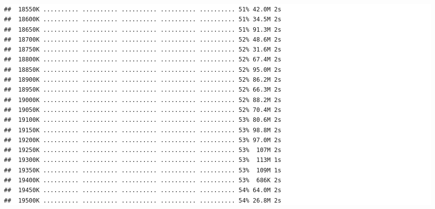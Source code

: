    ##  18550K .......... .......... .......... .......... .......... 51% 42.0M 2s
    ##  18600K .......... .......... .......... .......... .......... 51% 34.5M 2s
    ##  18650K .......... .......... .......... .......... .......... 51% 91.3M 2s
    ##  18700K .......... .......... .......... .......... .......... 52% 48.6M 2s
    ##  18750K .......... .......... .......... .......... .......... 52% 31.6M 2s
    ##  18800K .......... .......... .......... .......... .......... 52% 67.4M 2s
    ##  18850K .......... .......... .......... .......... .......... 52% 95.0M 2s
    ##  18900K .......... .......... .......... .......... .......... 52% 86.2M 2s
    ##  18950K .......... .......... .......... .......... .......... 52% 66.3M 2s
    ##  19000K .......... .......... .......... .......... .......... 52% 88.2M 2s
    ##  19050K .......... .......... .......... .......... .......... 52% 70.4M 2s
    ##  19100K .......... .......... .......... .......... .......... 53% 80.6M 2s
    ##  19150K .......... .......... .......... .......... .......... 53% 98.8M 2s
    ##  19200K .......... .......... .......... .......... .......... 53% 97.0M 2s
    ##  19250K .......... .......... .......... .......... .......... 53%  107M 2s
    ##  19300K .......... .......... .......... .......... .......... 53%  113M 1s
    ##  19350K .......... .......... .......... .......... .......... 53%  109M 1s
    ##  19400K .......... .......... .......... .......... .......... 53%  686K 2s
    ##  19450K .......... .......... .......... .......... .......... 54% 64.0M 2s
    ##  19500K .......... .......... .......... .......... .......... 54% 26.8M 2s